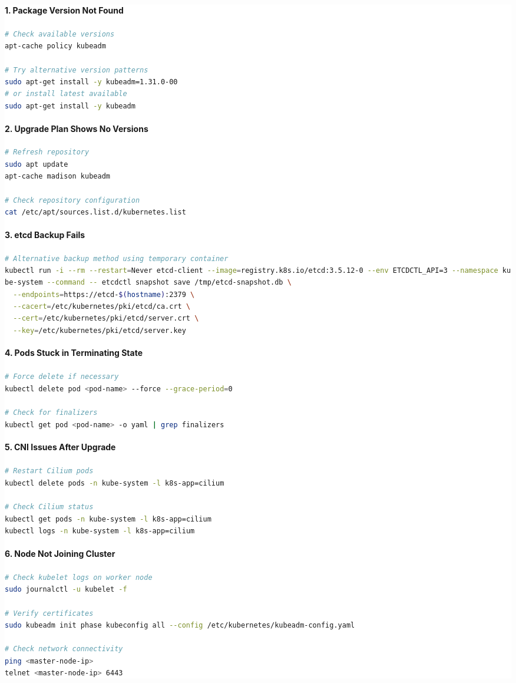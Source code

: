 #### 1. Package Version Not Found
```bash
# Check available versions
apt-cache policy kubeadm

# Try alternative version patterns
sudo apt-get install -y kubeadm=1.31.0-00
# or install latest available
sudo apt-get install -y kubeadm
```

#### 2. Upgrade Plan Shows No Versions
```bash
# Refresh repository
sudo apt update
apt-cache madison kubeadm

# Check repository configuration
cat /etc/apt/sources.list.d/kubernetes.list
```

#### 3. etcd Backup Fails
```bash
# Alternative backup method using temporary container
kubectl run -i --rm --restart=Never etcd-client --image=registry.k8s.io/etcd:3.5.12-0 --env ETCDCTL_API=3 --namespace kube-system --command -- etcdctl snapshot save /tmp/etcd-snapshot.db \
  --endpoints=https://etcd-$(hostname):2379 \
  --cacert=/etc/kubernetes/pki/etcd/ca.crt \
  --cert=/etc/kubernetes/pki/etcd/server.crt \
  --key=/etc/kubernetes/pki/etcd/server.key
```

#### 4. Pods Stuck in Terminating State
```bash
# Force delete if necessary
kubectl delete pod <pod-name> --force --grace-period=0

# Check for finalizers
kubectl get pod <pod-name> -o yaml | grep finalizers
```

#### 5. CNI Issues After Upgrade
```bash
# Restart Cilium pods
kubectl delete pods -n kube-system -l k8s-app=cilium

# Check Cilium status
kubectl get pods -n kube-system -l k8s-app=cilium
kubectl logs -n kube-system -l k8s-app=cilium
```

#### 6. Node Not Joining Cluster
```bash
# Check kubelet logs on worker node
sudo journalctl -u kubelet -f

# Verify certificates
sudo kubeadm init phase kubeconfig all --config /etc/kubernetes/kubeadm-config.yaml

# Check network connectivity
ping <master-node-ip>
telnet <master-node-ip> 6443
```
